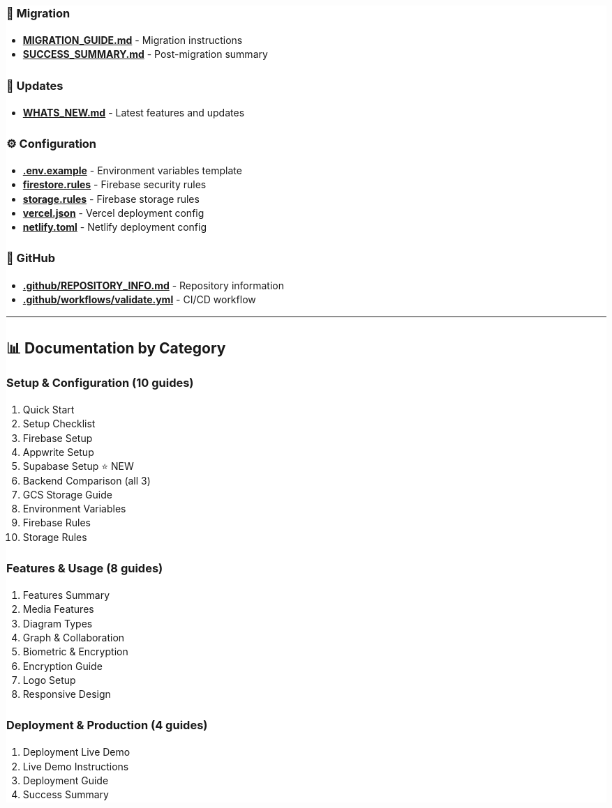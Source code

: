 ### 🔄 Migration
- [**MIGRATION_GUIDE.md**](MIGRATION_GUIDE.md) - Migration instructions
- [**SUCCESS_SUMMARY.md**](SUCCESS_SUMMARY.md) - Post-migration summary

### 📢 Updates
- [**WHATS_NEW.md**](WHATS_NEW.md) - Latest features and updates

### ⚙️ Configuration
- [**.env.example**](.env.example) - Environment variables template
- [**firestore.rules**](firestore.rules) - Firebase security rules
- [**storage.rules**](storage.rules) - Firebase storage rules
- [**vercel.json**](vercel.json) - Vercel deployment config
- [**netlify.toml**](netlify.toml) - Netlify deployment config

### 🤝 GitHub
- [**.github/REPOSITORY_INFO.md**](.github/REPOSITORY_INFO.md) - Repository information
- [**.github/workflows/validate.yml**](.github/workflows/validate.yml) - CI/CD workflow

---

## 📊 Documentation by Category

### Setup & Configuration (10 guides)
1. Quick Start
2. Setup Checklist
3. Firebase Setup
4. Appwrite Setup
5. Supabase Setup ⭐ NEW
6. Backend Comparison (all 3)
7. GCS Storage Guide
8. Environment Variables
9. Firebase Rules
10. Storage Rules

### Features & Usage (8 guides)
1. Features Summary
2. Media Features
3. Diagram Types
4. Graph & Collaboration
5. Biometric & Encryption
6. Encryption Guide
7. Logo Setup
8. Responsive Design

### Deployment & Production (4 guides)
1. Deployment Live Demo
2. Live Demo Instructions
3. Deployment Guide
4. Success Summary
